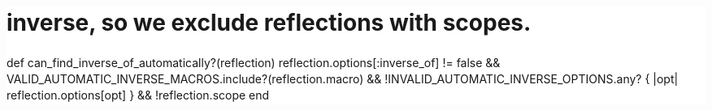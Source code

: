 # inverse, so we exclude reflections with scopes.
def can_find_inverse_of_automatically?(reflection)
  reflection.options[:inverse_of] != false &&
  VALID_AUTOMATIC_INVERSE_MACROS.include?(reflection.macro) &&
  !INVALID_AUTOMATIC_INVERSE_OPTIONS.any? { |opt| reflection.options[opt] } &&
  !reflection.scope
  end
